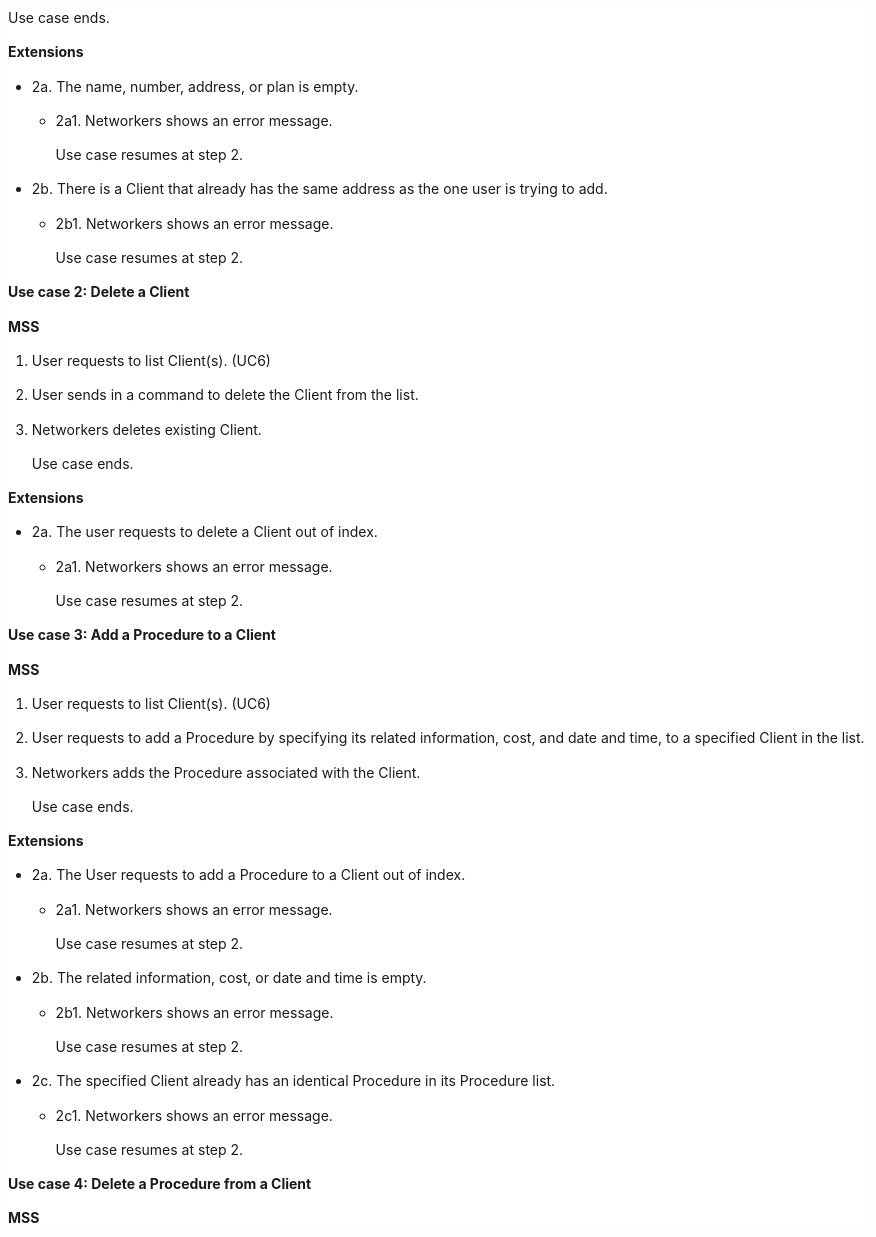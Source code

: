    Use case ends.

**Extensions**

* 2a. The name, number, address, or plan is empty.
  * 2a1. Networkers shows an error message.
  
    Use case resumes at step 2.

* 2b. There is a Client that already has the same address as the one user is trying to add.
  * 2b1. Networkers shows an error message.
  
    Use case resumes at step 2.

**Use case 2: Delete a Client**

**MSS**

1. User requests to list Client(s). (UC6)
2. User sends in a command to delete the Client from the list.
3. Networkers deletes existing Client.

   Use case ends.

**Extensions**

* 2a. The user requests to delete a Client out of index.

  * 2a1. Networkers shows an error message.

    Use case resumes at step 2.

**Use case 3: Add a Procedure to a Client**

**MSS**

1. User requests to list Client(s). (UC6)
2. User requests to add a Procedure by specifying its related information, cost, and date and time, to a specified Client in the list.
3. Networkers adds the Procedure associated with the Client.

   Use case ends.

**Extensions**

* 2a. The User requests to add a Procedure to a Client out of index.
  * 2a1. Networkers shows an error message.

    Use case resumes at step 2.

* 2b. The related information, cost, or date and time is empty.
  * 2b1. Networkers shows an error message.

    Use case resumes at step 2.

* 2c. The specified Client already has an identical Procedure in its Procedure list.
  * 2c1. Networkers shows an error message.

    Use case resumes at step 2.

**Use case 4: Delete a Procedure from a Client**

**MSS**
